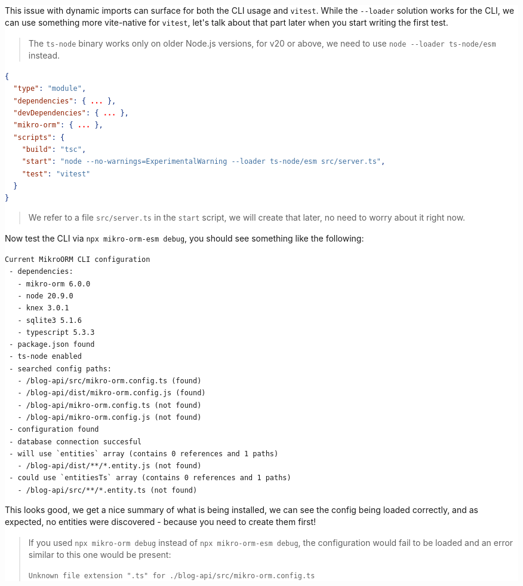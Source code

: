 This issue with dynamic imports can surface for both the CLI usage and `vitest`. While the `--loader` solution works for the CLI, we can use something more vite-native for `vitest`, let's talk about that part later when you start writing the first test.

> The `ts-node` binary works only on older Node.js versions, for v20 or above, we need to use `node --loader ts-node/esm` instead.

```json title='package.json'
{
  "type": "module",
  "dependencies": { ... },
  "devDependencies": { ... },
  "mikro-orm": { ... },
  "scripts": {
    "build": "tsc",
    "start": "node --no-warnings=ExperimentalWarning --loader ts-node/esm src/server.ts",
    "test": "vitest"
  }
}
```

> We refer to a file `src/server.ts` in the `start` script, we will create that later, no need to worry about it right now.

Now test the CLI via `npx mikro-orm-esm debug`, you should see something like the following:

```
Current MikroORM CLI configuration
 - dependencies:
   - mikro-orm 6.0.0
   - node 20.9.0
   - knex 3.0.1
   - sqlite3 5.1.6
   - typescript 5.3.3
 - package.json found
 - ts-node enabled
 - searched config paths:
   - /blog-api/src/mikro-orm.config.ts (found)
   - /blog-api/dist/mikro-orm.config.js (found)
   - /blog-api/mikro-orm.config.ts (not found)
   - /blog-api/mikro-orm.config.js (not found)
 - configuration found
 - database connection succesful
 - will use `entities` array (contains 0 references and 1 paths)
   - /blog-api/dist/**/*.entity.js (not found)
 - could use `entitiesTs` array (contains 0 references and 1 paths)
   - /blog-api/src/**/*.entity.ts (not found)
```

This looks good, we get a nice summary of what is being installed, we can see the config being loaded correctly, and as expected, no entities were discovered - because you need to create them first!

> If you used `npx mikro-orm debug` instead of `npx mikro-orm-esm debug`, the configuration would fail to be loaded and an error similar to this one would be present:
> ```
> Unknown file extension ".ts" for ./blog-api/src/mikro-orm.config.ts
> ```
